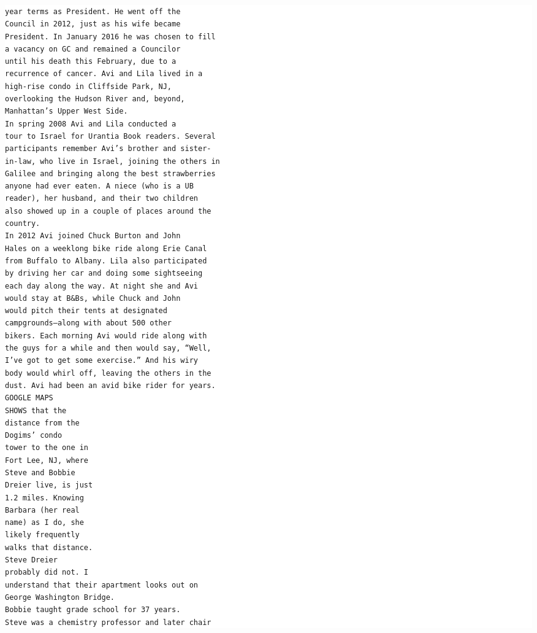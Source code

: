 ```
year terms as President. He went off the
Council in 2012, just as his wife became
President. In January 2016 he was chosen to fill
a vacancy on GC and remained a Councilor
until his death this February, due to a
recurrence of cancer. Avi and Lila lived in a
high-rise condo in Cliffside Park, NJ,
overlooking the Hudson River and, beyond,
Manhattan’s Upper West Side.
In spring 2008 Avi and Lila conducted a
tour to Israel for Urantia Book readers. Several
participants remember Avi’s brother and sister-
in-law, who live in Israel, joining the others in
Galilee and bringing along the best strawberries
anyone had ever eaten. A niece (who is a UB
reader), her husband, and their two children
also showed up in a couple of places around the
country.
In 2012 Avi joined Chuck Burton and John
Hales on a weeklong bike ride along Erie Canal
from Buffalo to Albany. Lila also participated
by driving her car and doing some sightseeing
each day along the way. At night she and Avi
would stay at B&Bs, while Chuck and John
would pitch their tents at designated
campgrounds—along with about 500 other
bikers. Each morning Avi would ride along with
the guys for a while and then would say, “Well,
I’ve got to get some exercise.” And his wiry
body would whirl off, leaving the others in the
dust. Avi had been an avid bike rider for years.
GOOGLE MAPS
SHOWS that the
distance from the
Dogims’ condo
tower to the one in
Fort Lee, NJ, where
Steve and Bobbie
Dreier live, is just
1.2 miles. Knowing
Barbara (her real
name) as I do, she
likely frequently
walks that distance.
Steve Dreier
probably did not. I
understand that their apartment looks out on
George Washington Bridge.
Bobbie taught grade school for 37 years.
Steve was a chemistry professor and later chair
```

